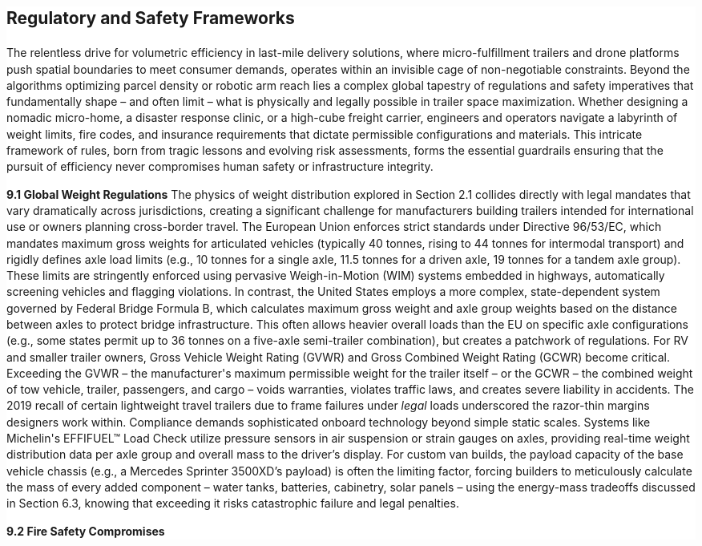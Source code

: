 ## Regulatory and Safety Frameworks

The relentless drive for volumetric efficiency in last-mile delivery solutions, where micro-fulfillment trailers and drone platforms push spatial boundaries to meet consumer demands, operates within an invisible cage of non-negotiable constraints. Beyond the algorithms optimizing parcel density or robotic arm reach lies a complex global tapestry of regulations and safety imperatives that fundamentally shape – and often limit – what is physically and legally possible in trailer space maximization. Whether designing a nomadic micro-home, a disaster response clinic, or a high-cube freight carrier, engineers and operators navigate a labyrinth of weight limits, fire codes, and insurance requirements that dictate permissible configurations and materials. This intricate framework of rules, born from tragic lessons and evolving risk assessments, forms the essential guardrails ensuring that the pursuit of efficiency never compromises human safety or infrastructure integrity.

**9.1 Global Weight Regulations**
The physics of weight distribution explored in Section 2.1 collides directly with legal mandates that vary dramatically across jurisdictions, creating a significant challenge for manufacturers building trailers intended for international use or owners planning cross-border travel. The European Union enforces strict standards under Directive 96/53/EC, which mandates maximum gross weights for articulated vehicles (typically 40 tonnes, rising to 44 tonnes for intermodal transport) and rigidly defines axle load limits (e.g., 10 tonnes for a single axle, 11.5 tonnes for a driven axle, 19 tonnes for a tandem axle group). These limits are stringently enforced using pervasive Weigh-in-Motion (WIM) systems embedded in highways, automatically screening vehicles and flagging violations. In contrast, the United States employs a more complex, state-dependent system governed by Federal Bridge Formula B, which calculates maximum gross weight and axle group weights based on the distance between axles to protect bridge infrastructure. This often allows heavier overall loads than the EU on specific axle configurations (e.g., some states permit up to 36 tonnes on a five-axle semi-trailer combination), but creates a patchwork of regulations. For RV and smaller trailer owners, Gross Vehicle Weight Rating (GVWR) and Gross Combined Weight Rating (GCWR) become critical. Exceeding the GVWR – the manufacturer's maximum permissible weight for the trailer itself – or the GCWR – the combined weight of tow vehicle, trailer, passengers, and cargo – voids warranties, violates traffic laws, and creates severe liability in accidents. The 2019 recall of certain lightweight travel trailers due to frame failures under *legal* loads underscored the razor-thin margins designers work within. Compliance demands sophisticated onboard technology beyond simple static scales. Systems like Michelin's EFFIFUEL™ Load Check utilize pressure sensors in air suspension or strain gauges on axles, providing real-time weight distribution data per axle group and overall mass to the driver’s display. For custom van builds, the payload capacity of the base vehicle chassis (e.g., a Mercedes Sprinter 3500XD’s payload) is often the limiting factor, forcing builders to meticulously calculate the mass of every added component – water tanks, batteries, cabinetry, solar panels – using the energy-mass tradeoffs discussed in Section 6.3, knowing that exceeding it risks catastrophic failure and legal penalties.

**9.2 Fire Safety Compromises**
